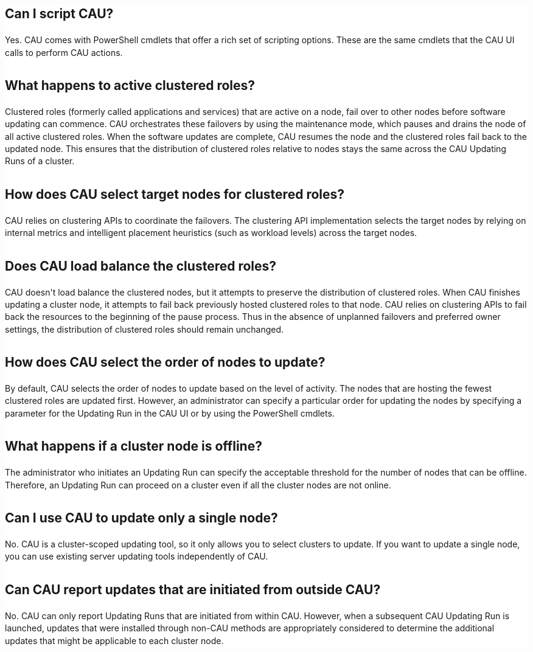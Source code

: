 ## Can I script CAU?  
Yes. CAU comes with PowerShell cmdlets that offer a rich set of scripting options. These are the same cmdlets that the CAU UI calls to perform CAU actions.  

## What happens to active clustered roles?

Clustered roles \(formerly called applications and services\) that are active on a node, fail over to other nodes before software updating can commence. CAU orchestrates these failovers by using the maintenance mode, which pauses and drains the node of all active clustered roles. When the software updates are complete, CAU resumes the node and the clustered roles fail back to the updated node. This ensures that the distribution of clustered roles relative to nodes stays the same across the CAU Updating Runs of a cluster.  
  
## How does CAU select target nodes for clustered roles?

CAU relies on clustering APIs to coordinate the failovers. The clustering API implementation selects the target nodes by relying on internal metrics and intelligent placement heuristics \(such as workload levels\) across the target nodes.  
  
## Does CAU load balance the clustered roles?

CAU doesn't load balance the clustered nodes, but it attempts to preserve the distribution of clustered roles. When CAU finishes updating a cluster node, it attempts to fail back previously hosted clustered roles to that node. CAU relies on clustering APIs to fail back the resources to the beginning of the pause process. Thus in the absence of unplanned failovers and preferred owner settings, the distribution of clustered roles should remain unchanged.  
  
## How does CAU select the order of nodes to update?  
By default, CAU selects the order of nodes to update based on the level of activity. The nodes that are hosting the fewest clustered roles are updated first. However, an administrator can specify a particular order for updating the nodes by specifying a parameter for the Updating Run in the CAU UI or by using the PowerShell cmdlets.  
  
## What happens if a cluster node is offline?

The administrator who initiates an Updating Run can specify the acceptable threshold for the number of nodes that can be offline. Therefore, an Updating Run can proceed on a cluster even if all the cluster nodes are not online.  
  
## Can I use CAU to update only a single node?  
No. CAU is a cluster\-scoped updating tool, so it only allows you to select clusters to update. If you want to update a single node, you can use existing server updating tools independently of CAU.  
  
## Can CAU report updates that are initiated from outside CAU?  
No. CAU can only report Updating Runs that are initiated from within CAU. However, when a subsequent CAU Updating Run is launched, updates that were installed through non\-CAU methods are appropriately considered to determine the additional updates that might be applicable to each cluster node.  
  